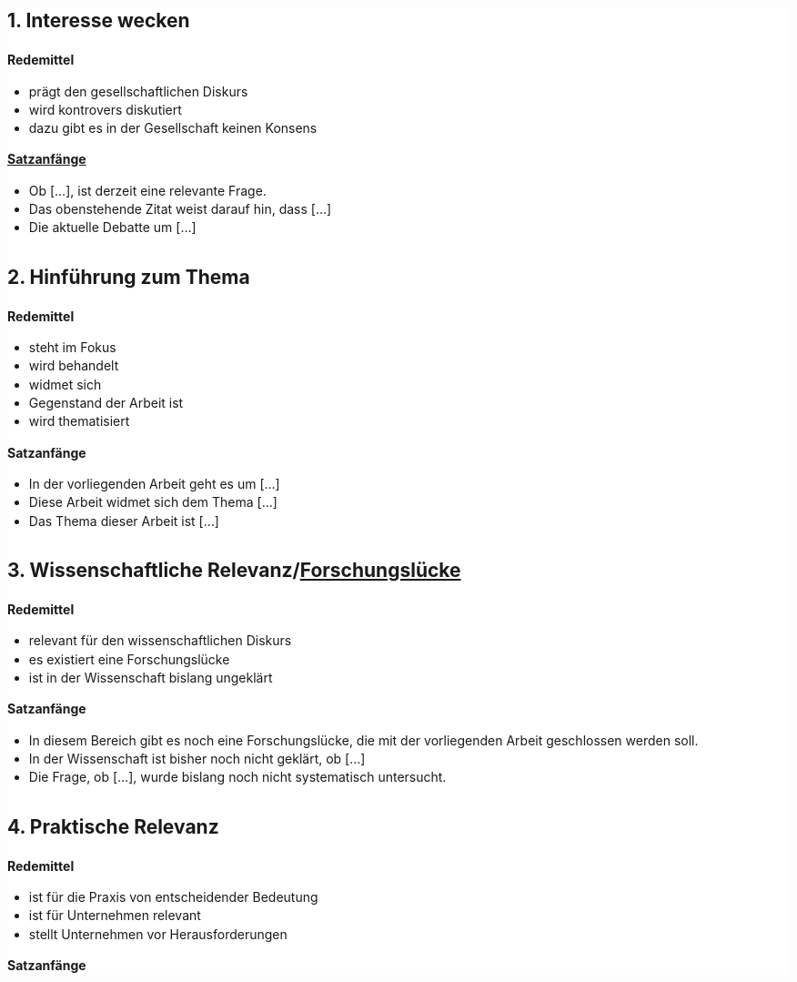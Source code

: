 ## 1. Interesse wecken

**Redemittel**

- prägt den gesellschaftlichen Diskurs
- wird kontrovers diskutiert
- dazu gibt es in der Gesellschaft keinen Konsens

**[Satzanfänge](https://www.scribbr.de/wissenschaftliches-schreiben/satzanfaenge/)**

- Ob […], ist derzeit eine relevante Frage.
- Das obenstehende Zitat weist darauf hin, dass […]
- Die aktuelle Debatte um […]

## 2. Hinführung zum Thema

**Redemittel**

- steht im Fokus
- wird behandelt
- widmet sich
- Gegenstand der Arbeit ist
- wird thematisiert

**Satzanfänge**

- In der vorliegenden Arbeit geht es um […]
- Diese Arbeit widmet sich dem Thema […]
- Das Thema dieser Arbeit ist […]

## 3. Wissenschaftliche Relevanz/[Forschungslücke](https://www.scribbr.de/aufbau-und-gliederung/forschungsluecke/)

**Redemittel**

- relevant für den wissenschaftlichen Diskurs
- es existiert eine Forschungslücke
- ist in der Wissenschaft bislang ungeklärt

**Satzanfänge**

- In diesem Bereich gibt es noch eine Forschungslücke, die mit der vorliegenden Arbeit geschlossen werden soll.
- In der Wissenschaft ist bisher noch nicht geklärt, ob […]
- Die Frage, ob […], wurde bislang noch nicht systematisch untersucht.

## 4. Praktische Relevanz

**Redemittel**

- ist für die Praxis von entscheidender Bedeutung
- ist für Unternehmen relevant
- stellt Unternehmen vor Herausforderungen

**Satzanfänge**
